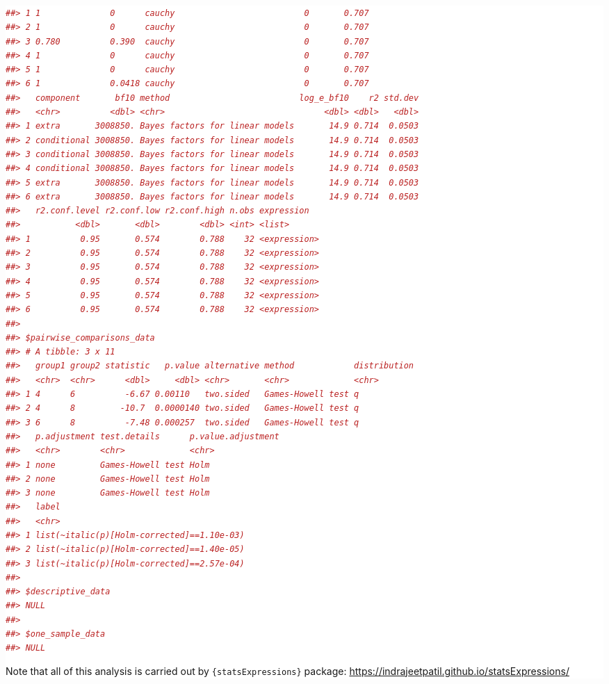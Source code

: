 ``` r
##> 1 1              0      cauchy                          0       0.707
##> 2 1              0      cauchy                          0       0.707
##> 3 0.780          0.390  cauchy                          0       0.707
##> 4 1              0      cauchy                          0       0.707
##> 5 1              0      cauchy                          0       0.707
##> 6 1              0.0418 cauchy                          0       0.707
##>   component       bf10 method                          log_e_bf10    r2 std.dev
##>   <chr>          <dbl> <chr>                                <dbl> <dbl>   <dbl>
##> 1 extra       3008850. Bayes factors for linear models       14.9 0.714  0.0503
##> 2 conditional 3008850. Bayes factors for linear models       14.9 0.714  0.0503
##> 3 conditional 3008850. Bayes factors for linear models       14.9 0.714  0.0503
##> 4 conditional 3008850. Bayes factors for linear models       14.9 0.714  0.0503
##> 5 extra       3008850. Bayes factors for linear models       14.9 0.714  0.0503
##> 6 extra       3008850. Bayes factors for linear models       14.9 0.714  0.0503
##>   r2.conf.level r2.conf.low r2.conf.high n.obs expression  
##>           <dbl>       <dbl>        <dbl> <int> <list>      
##> 1          0.95       0.574        0.788    32 <expression>
##> 2          0.95       0.574        0.788    32 <expression>
##> 3          0.95       0.574        0.788    32 <expression>
##> 4          0.95       0.574        0.788    32 <expression>
##> 5          0.95       0.574        0.788    32 <expression>
##> 6          0.95       0.574        0.788    32 <expression>
##> 
##> $pairwise_comparisons_data
##> # A tibble: 3 x 11
##>   group1 group2 statistic   p.value alternative method            distribution
##>   <chr>  <chr>      <dbl>     <dbl> <chr>       <chr>             <chr>       
##> 1 4      6          -6.67 0.00110   two.sided   Games-Howell test q           
##> 2 4      8         -10.7  0.0000140 two.sided   Games-Howell test q           
##> 3 6      8          -7.48 0.000257  two.sided   Games-Howell test q           
##>   p.adjustment test.details      p.value.adjustment
##>   <chr>        <chr>             <chr>             
##> 1 none         Games-Howell test Holm              
##> 2 none         Games-Howell test Holm              
##> 3 none         Games-Howell test Holm              
##>   label                                     
##>   <chr>                                     
##> 1 list(~italic(p)[Holm-corrected]==1.10e-03)
##> 2 list(~italic(p)[Holm-corrected]==1.40e-05)
##> 3 list(~italic(p)[Holm-corrected]==2.57e-04)
##> 
##> $descriptive_data
##> NULL
##> 
##> $one_sample_data
##> NULL
```

Note that all of this analysis is carried out by `{statsExpressions}`
package: <https://indrajeetpatil.github.io/statsExpressions/>
